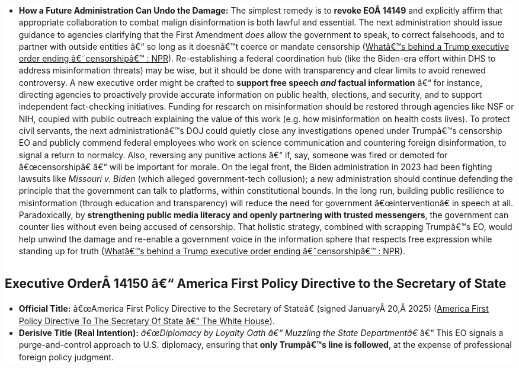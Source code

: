 - **How a Future Administration Can Undo the Damage:** The simplest remedy is to **revoke EOÂ 14149** and explicitly affirm that appropriate collaboration to combat malign disinformation is both lawful and essential. The next administration should issue guidance to agencies clarifying that the First Amendment *does* allow the government to speak, to correct falsehoods, and to partner with outside entities â€“ so long as it doesnâ€™t coerce or mandate censorship ([Whatâ€™s behind a Trump executive order ending â€˜censorshipâ€™ : NPR](https://www.npr.org/2025/01/24/nx-s1-5270071/eo-weaponization#:~:text=The%20First%20Amendment%20already%20prohibits,19%20and%20the%202020%20election)). Re-establishing a federal coordination hub (like the Biden-era effort within DHS to address misinformation threats) may be wise, but it should be done with transparency and clear limits to avoid renewed controversy. A new executive order might be crafted to **support free speech *and* factual information** â€“ for instance, directing agencies to proactively provide accurate information on public health, elections, and security, and to support independent fact-checking initiatives. Funding for research on misinformation should be restored through agencies like NSF or NIH, coupled with public outreach explaining the value of this work (e.g. how misinformation on health costs lives). To protect civil servants, the next administrationâ€™s DOJ could quietly close any investigations opened under Trumpâ€™s censorship EO and publicly commend federal employees who work on science communication and countering foreign disinformation, to signal a return to normalcy. Also, reversing any punitive actions â€“ if, say, someone was fired or demoted for â€œcensorshipâ€ â€“ will be important for morale. On the legal front, the Biden administration in 2023 had been fighting lawsuits like *Missouri v. Biden* (which alleged government-tech collusion); a new administration should continue defending the principle that the government can talk to platforms, within constitutional bounds. In the long run, building public resilience to misinformation (through education and transparency) will reduce the need for government â€œinterventionâ€ in speech at all. Paradoxically, by **strengthening public media literacy and openly partnering with trusted messengers**, the government can counter lies without even being accused of censorship. That holistic strategy, combined with scrapping Trumpâ€™s EO, would help unwind the damage and re-enable a government voice in the information sphere that respects free expression while standing up for truth ([Whatâ€™s behind a Trump executive order ending â€˜censorshipâ€™ : NPR](https://www.npr.org/2025/01/24/nx-s1-5270071/eo-weaponization#:~:text=The%20subcommittee%20produced%20reports%20alleging,to%20stifle%20conservative%20viewpoints%20online)).

## Executive OrderÂ 14150 â€“ **America First Policy Directive to the Secretary of State**

- **Official Title:** â€œAmerica First Policy Directive to the Secretary of Stateâ€ (signed JanuaryÂ 20,Â 2025) ([America First Policy Directive To The Secretary Of State â€“ The White House](https://www.whitehouse.gov/presidential-actions/2025/01/america-first-policy-directive-to-the-secretary-of-state/#:~:text=January%2020%2C%202025)).  
- **Derisive Title (Real Intention):** *â€œDiplomacy by Loyalty Oath â€“ Muzzling the State Departmentâ€* â€“ This EO signals a purge-and-control approach to U.S. diplomacy, ensuring that **only Trumpâ€™s line is followed**, at the expense of professional foreign policy judgment.  
